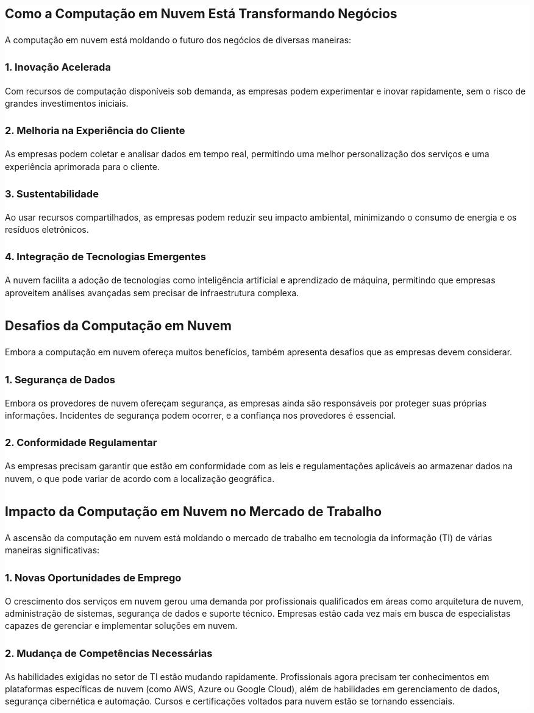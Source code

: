 ## Como a Computação em Nuvem Está Transformando Negócios

A computação em nuvem está moldando o futuro dos negócios de diversas maneiras:

### 1. Inovação Acelerada

Com recursos de computação disponíveis sob demanda, as empresas podem experimentar e inovar rapidamente, sem o risco de grandes investimentos iniciais.

### 2. Melhoria na Experiência do Cliente

As empresas podem coletar e analisar dados em tempo real, permitindo uma melhor personalização dos serviços e uma experiência aprimorada para o cliente.

### 3. Sustentabilidade

Ao usar recursos compartilhados, as empresas podem reduzir seu impacto ambiental, minimizando o consumo de energia e os resíduos eletrônicos.

### 4. Integração de Tecnologias Emergentes

A nuvem facilita a adoção de tecnologias como inteligência artificial e aprendizado de máquina, permitindo que empresas aproveitem análises avançadas sem precisar de infraestrutura complexa.

## Desafios da Computação em Nuvem

Embora a computação em nuvem ofereça muitos benefícios, também apresenta desafios que as empresas devem considerar.

### 1. Segurança de Dados

Embora os provedores de nuvem ofereçam segurança, as empresas ainda são responsáveis por proteger suas próprias informações. Incidentes de segurança podem ocorrer, e a confiança nos provedores é essencial.

### 2. Conformidade Regulamentar

As empresas precisam garantir que estão em conformidade com as leis e regulamentações aplicáveis ao armazenar dados na nuvem, o que pode variar de acordo com a localização geográfica.

## Impacto da Computação em Nuvem no Mercado de Trabalho
A ascensão da computação em nuvem está moldando o mercado de trabalho em tecnologia da informação (TI) de várias maneiras significativas:

### 1. Novas Oportunidades de Emprego
O crescimento dos serviços em nuvem gerou uma demanda por profissionais qualificados em áreas como arquitetura de nuvem, administração de sistemas, segurança de dados e suporte técnico. Empresas estão cada vez mais em busca de especialistas capazes de gerenciar e implementar soluções em nuvem.

### 2. Mudança de Competências Necessárias
As habilidades exigidas no setor de TI estão mudando rapidamente. Profissionais agora precisam ter conhecimentos em plataformas específicas de nuvem (como AWS, Azure ou Google Cloud), além de habilidades em gerenciamento de dados, segurança cibernética e automação. Cursos e certificações voltados para nuvem estão se tornando essenciais.
